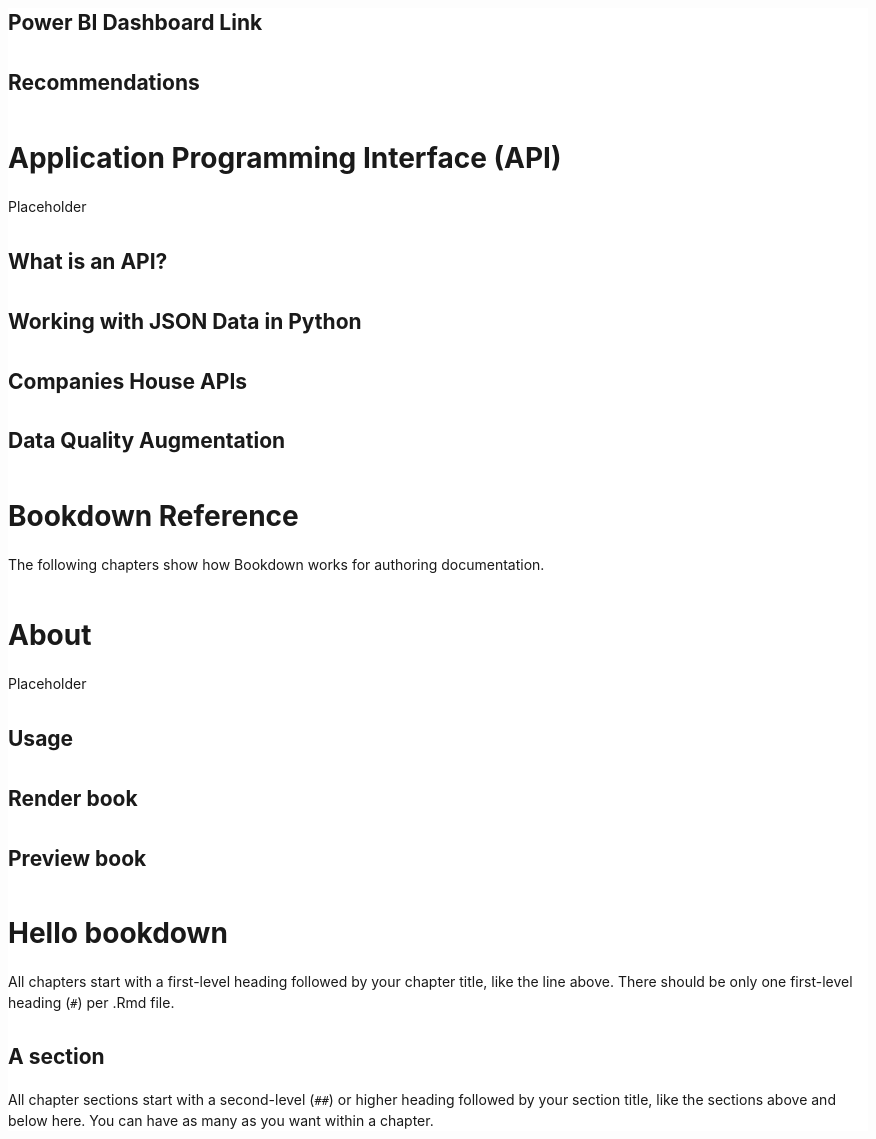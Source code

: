 ## Power BI Dashboard Link
## Recommendations




# Application Programming Interface (API)

Placeholder


## What is an API? 
## Working with JSON Data in Python
## Companies House APIs
## Data Quality Augmentation



# Bookdown Reference

The following chapters show how Bookdown works for authoring documentation.




# About

Placeholder


## Usage 
## Render book
## Preview book



# Hello bookdown 

All chapters start with a first-level heading followed by your chapter title, like the line above. There should be only one first-level heading (`#`) per .Rmd file.

## A section

All chapter sections start with a second-level (`##`) or higher heading followed by your section title, like the sections above and below here. You can have as many as you want within a chapter.
